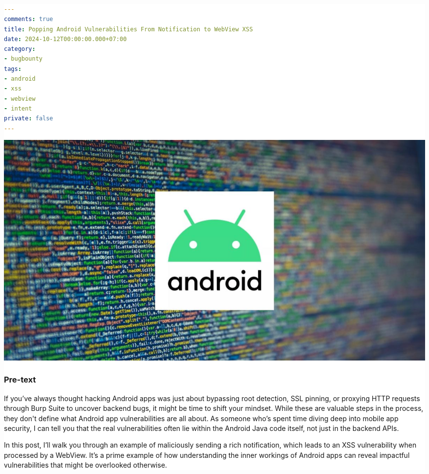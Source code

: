 ```yaml
---
comments: true
title: Popping Android Vulnerabilities From Notification to WebView XSS
date: 2024-10-12T00:00:00.000+07:00
category:
- bugbounty
tags:
- android
- xss
- webview
- intent
private: false
---
```


![Android](../images/android-vuln.jpg)

### Pre-text
If you’ve always thought hacking Android apps was just about bypassing root detection, SSL pinning, or proxying HTTP requests through Burp Suite to uncover backend bugs, it might be time to shift your mindset. While these are valuable steps in the process, they don't define what Android app vulnerabilities are all about. As someone who’s spent time diving deep into mobile app security, I can tell you that the real vulnerabilities often lie within the Android Java code itself, not just in the backend APIs.

In this post, I’ll walk you through an example of maliciously sending a rich notification, which leads to an XSS vulnerability when processed by a WebView. It’s a prime example of how understanding the inner workings of Android apps can reveal impactful vulnerabilities that might be overlooked otherwise.
